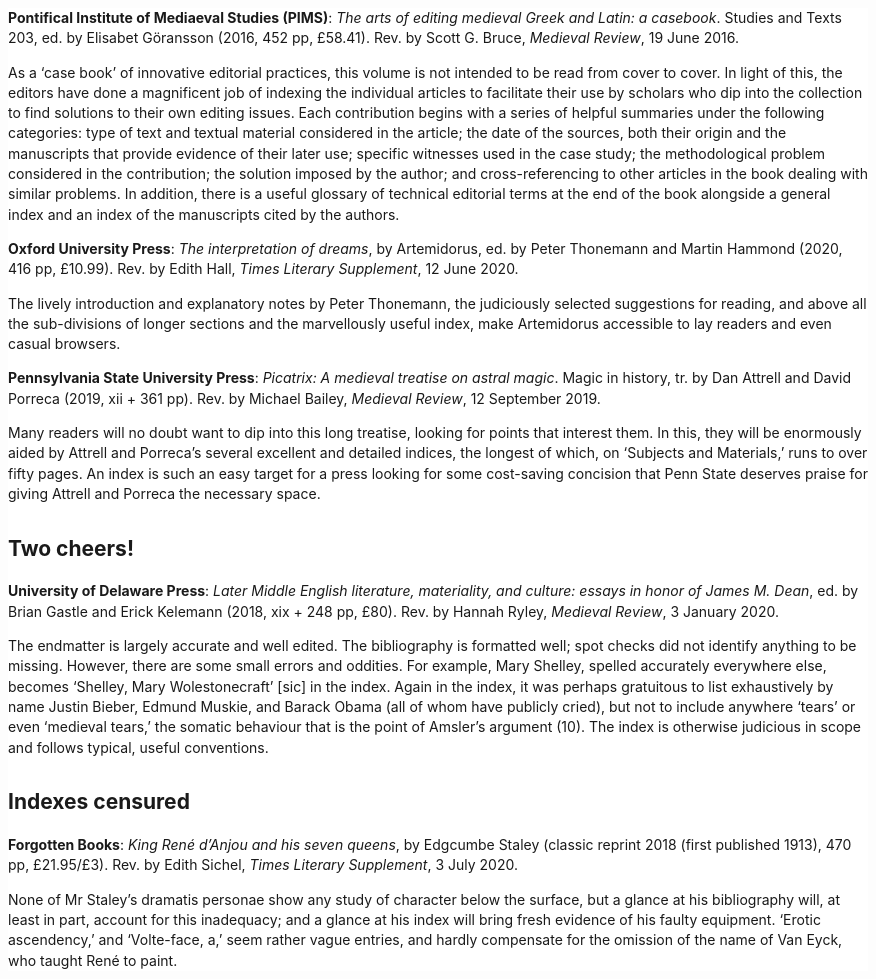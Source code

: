 **Pontifical Institute of Mediaeval Studies (PIMS)**: _The arts of editing medieval Greek and Latin: a casebook_. Studies and Texts 203, ed. by Elisabet Göransson (2016, 452 pp, £58.41). Rev. by Scott G. Bruce, _Medieval Review_, 19 June 2016.

As a ‘case book’ of innovative editorial practices, this volume is not intended to be read from cover to cover. In light of this, the editors have done a magnificent job of indexing the individual articles to facilitate their use by scholars who dip into the collection to find solutions to their own editing issues. Each contribution begins with a series of helpful summaries under the following categories: type of text and textual material considered in the article; the date of the sources, both their origin and the manuscripts that provide evidence of their later use; specific witnesses used in the case study; the methodological problem considered in the contribution; the solution imposed by the author; and cross-referencing to other articles in the book dealing with similar problems. In addition, there is a useful glossary of technical editorial terms at the end of the book alongside a general index and an index of the manuscripts cited by the authors.

**Oxford University Press**: _The interpretation of dreams_, by Artemidorus, ed. by Peter Thonemann and Martin Hammond (2020, 416 pp, £10.99). Rev. by Edith Hall, _Times Literary Supplement_, 12 June 2020.

The lively introduction and explanatory notes by Peter Thonemann, the judiciously selected suggestions for reading, and above all the sub-divisions of longer sections and the marvellously useful index, make Artemidorus accessible to lay readers and even casual browsers.

**Pennsylvania State University Press**: _Picatrix: A medieval treatise on astral magic_. Magic in history, tr. by Dan Attrell and David Porreca (2019, xii + 361 pp). Rev. by Michael Bailey, _Medieval Review_, 12 September 2019.

Many readers will no doubt want to dip into this long treatise, looking for points that interest them. In this, they will be enormously aided by Attrell and Porreca’s several excellent and detailed indices, the longest of which, on ‘Subjects and Materials,’ runs to over fifty pages. An index is such an easy target for a press looking for some cost-saving concision that Penn State deserves praise for giving Attrell and Porreca the necessary space.

## Two cheers!

**University of Delaware Press**: _Later Middle English literature, materiality, and culture: essays in honor of James M. Dean_, ed. by Brian Gastle and Erick Kelemann (2018, xix + 248 pp, £80). Rev. by Hannah Ryley, _Medieval Review_, 3 January 2020.

The endmatter is largely accurate and well edited. The bibliography is formatted well; spot checks did not identify anything to be missing. However, there are some small errors and oddities. For example, Mary Shelley, spelled accurately everywhere else, becomes ‘Shelley, Mary Wolestonecraft’ \[sic\] in the index. Again in the index, it was perhaps gratuitous to list exhaustively by name Justin Bieber, Edmund Muskie, and Barack Obama (all of whom have publicly cried), but not to include anywhere ‘tears’ or even ‘medieval tears,’ the somatic behaviour that is the point of Amsler’s argument (10). The index is otherwise judicious in scope and follows typical, useful conventions.

## Indexes censured

**Forgotten Books**: _King René d’Anjou and his seven queens_, by Edgcumbe Staley (classic reprint 2018 (first published 1913), 470 pp, £21.95/£3). Rev. by Edith Sichel, _Times Literary Supplement_, 3 July 2020.

None of Mr Staley’s dramatis personae show any study of character below the surface, but a glance at his bibliography will, at least in part, account for this inadequacy; and a glance at his index will bring fresh evidence of his faulty equipment. ‘Erotic ascendency,’ and ‘Volte-face, a,’ seem rather vague entries, and hardly compensate for the omission of the name of Van Eyck, who taught René to paint.
